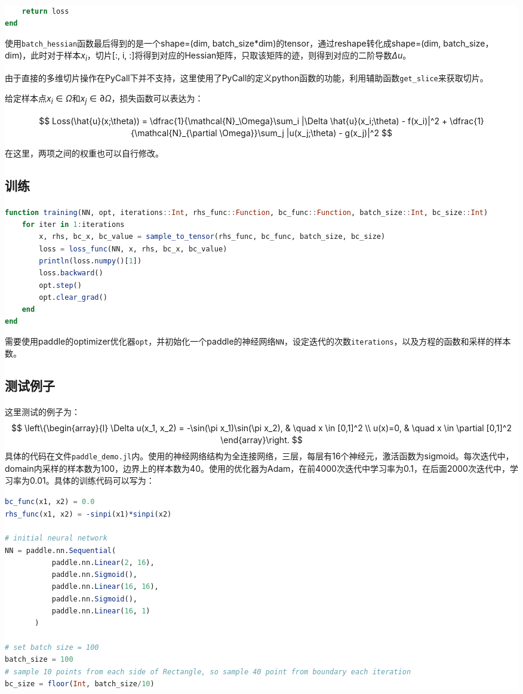 ```Julia
    return loss
end
```

使用`batch_hessian`函数最后得到的是一个shape=(dim,  batch_size\*dim)的tensor，通过reshape转化成shape=(dim,  batch_size，dim)，此时对于样本$x_i$，切片[:, i, :]将得到对应的Hessian矩阵，只取该矩阵的迹，则得到对应的二阶导数$\Delta u$。

由于直接的多维切片操作在PyCall下并不支持，这里使用了PyCall的定义python函数的功能，利用辅助函数`get_slice`来获取切片。

给定样本点$x_i \in \Omega$和$x_j \in \partial \Omega$，损失函数可以表达为：

$$
Loss(\hat{u}(x;\theta)) = \dfrac{1}{\mathcal{N}_\Omega}\sum_i |\Delta  \hat{u}(x_i;\theta) - f(x_i)|^2 +  \dfrac{1}{\mathcal{N}_{\partial \Omega}}\sum_j |u(x_j;\theta) - g(x_j)|^2
$$

在这里，两项之间的权重也可以自行修改。

## 训练

```julia
function training(NN, opt, iterations::Int, rhs_func::Function, bc_func::Function, batch_size::Int, bc_size::Int)
    for iter in 1:iterations
        x, rhs, bc_x, bc_value = sample_to_tensor(rhs_func, bc_func, batch_size, bc_size)
        loss = loss_func(NN, x, rhs, bc_x, bc_value)
        println(loss.numpy()[1])
        loss.backward()
        opt.step()
        opt.clear_grad()
    end
end
```

需要使用paddle的optimizer优化器`opt`，并初始化一个paddle的神经网络`NN`，设定迭代的次数`iterations`，以及方程的函数和采样的样本数。

## 测试例子

这里测试的例子为：
$$
\left\{\begin{array}{l}
\Delta u(x_1, x_2) = -\sin(\pi x_1)\sin(\pi x_2), & \quad x \in [0,1]^2 \\
u(x)=0, & \quad x \in \partial [0,1]^2
\end{array}\right.
$$
具体的代码在文件`paddle_demo.jl`内。使用的神经网络结构为全连接网络，三层，每层有16个神经元，激活函数为sigmoid。每次迭代中，domain内采样的样本数为100，边界上的样本数为40。使用的优化器为Adam，在前4000次迭代中学习率为0.1，在后面2000次迭代中，学习率为0.01。具体的训练代码可以写为：

```julia
bc_func(x1, x2) = 0.0
rhs_func(x1, x2) = -sinpi(x1)*sinpi(x2)

# initial neural network
NN = paddle.nn.Sequential(
           paddle.nn.Linear(2, 16),
           paddle.nn.Sigmoid(),
           paddle.nn.Linear(16, 16),
           paddle.nn.Sigmoid(),
           paddle.nn.Linear(16, 1)
       )

# set batch size = 100
batch_size = 100
# sample 10 points from each side of Rectangle, so sample 40 point from boundary each iteration
bc_size = floor(Int, batch_size/10) 

```